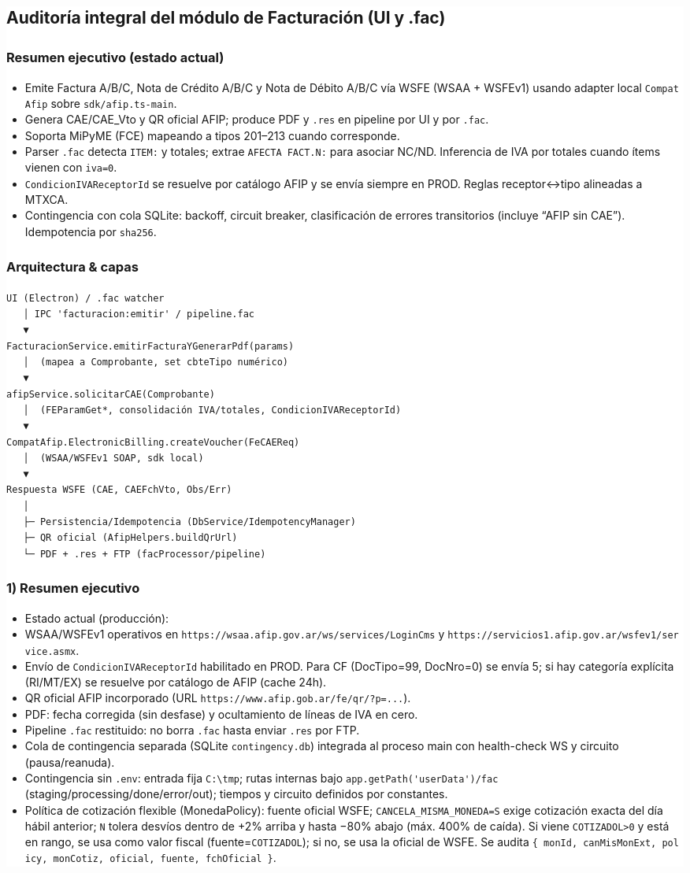 ## Auditoría integral del módulo de Facturación (UI y .fac)

### Resumen ejecutivo (estado actual)
- Emite Factura A/B/C, Nota de Crédito A/B/C y Nota de Débito A/B/C vía WSFE (WSAA + WSFEv1) usando adapter local `CompatAfip` sobre `sdk/afip.ts-main`.
- Genera CAE/CAE_Vto y QR oficial AFIP; produce PDF y `.res` en pipeline por UI y por `.fac`.
- Soporta MiPyME (FCE) mapeando a tipos 201–213 cuando corresponde.
- Parser `.fac` detecta `ITEM:` y totales; extrae `AFECTA FACT.N:` para asociar NC/ND. Inferencia de IVA por totales cuando ítems vienen con `iva=0`.
- `CondicionIVAReceptorId` se resuelve por catálogo AFIP y se envía siempre en PROD. Reglas receptor↔tipo alineadas a MTXCA.
- Contingencia con cola SQLite: backoff, circuit breaker, clasificación de errores transitorios (incluye “AFIP sin CAE”). Idempotencia por `sha256`.

### Arquitectura & capas
```
UI (Electron) / .fac watcher
   │ IPC 'facturacion:emitir' / pipeline.fac
   ▼
FacturacionService.emitirFacturaYGenerarPdf(params)
   │  (mapea a Comprobante, set cbteTipo numérico)
   ▼
afipService.solicitarCAE(Comprobante)
   │  (FEParamGet*, consolidación IVA/totales, CondicionIVAReceptorId)
   ▼
CompatAfip.ElectronicBilling.createVoucher(FeCAEReq)
   │  (WSAA/WSFEv1 SOAP, sdk local)
   ▼
Respuesta WSFE (CAE, CAEFchVto, Obs/Err)
   │
   ├─ Persistencia/Idempotencia (DbService/IdempotencyManager)
   ├─ QR oficial (AfipHelpers.buildQrUrl)
   └─ PDF + .res + FTP (facProcessor/pipeline)
```

### 1) Resumen ejecutivo
 - Estado actual (producción):
  - WSAA/WSFEv1 operativos en `https://wsaa.afip.gov.ar/ws/services/LoginCms` y `https://servicios1.afip.gov.ar/wsfev1/service.asmx`.
  - Envío de `CondicionIVAReceptorId` habilitado en PROD. Para CF (DocTipo=99, DocNro=0) se envía 5; si hay categoría explícita (RI/MT/EX) se resuelve por catálogo de AFIP (cache 24h).
  - QR oficial AFIP incorporado (URL `https://www.afip.gob.ar/fe/qr/?p=...`).
  - PDF: fecha corregida (sin desfase) y ocultamiento de líneas de IVA en cero.
  - Pipeline `.fac` restituido: no borra `.fac` hasta enviar `.res` por FTP.
 - Cola de contingencia separada (SQLite `contingency.db`) integrada al proceso main con health-check WS y circuito (pausa/reanuda).
 - Contingencia sin `.env`: entrada fija `C:\tmp`; rutas internas bajo `app.getPath('userData')/fac` (staging/processing/done/error/out); tiempos y circuito definidos por constantes.
 - Política de cotización flexible (MonedaPolicy): fuente oficial WSFE; `CANCELA_MISMA_MONEDA=S` exige cotización exacta del día hábil anterior; `N` tolera desvíos dentro de +2% arriba y hasta −80% abajo (máx. 400% de caída). Si viene `COTIZADOL>0` y está en rango, se usa como valor fiscal (fuente=`COTIZADOL`); si no, se usa la oficial de WSFE. Se audita `{ monId, canMisMonExt, policy, monCotiz, oficial, fuente, fchOficial }`.
